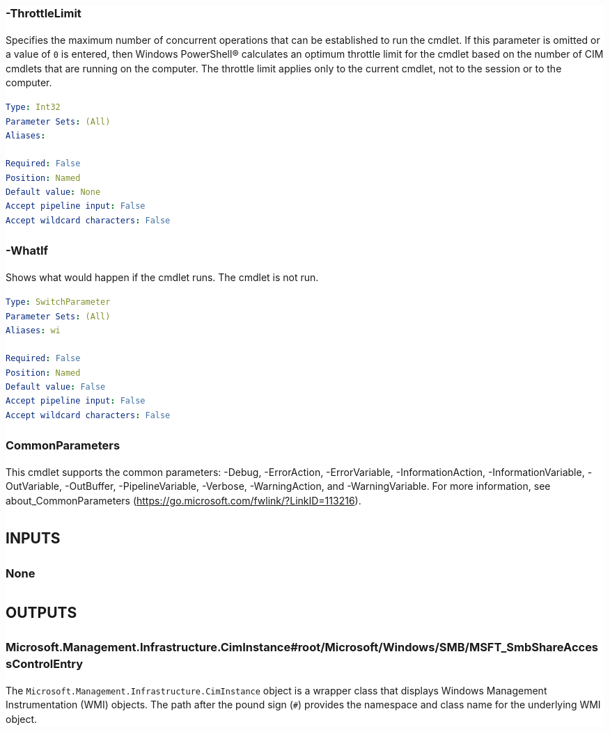 ### -ThrottleLimit
Specifies the maximum number of concurrent operations that can be established to run the cmdlet.
If this parameter is omitted or a value of `0` is entered, then Windows PowerShell® calculates an optimum throttle limit for the cmdlet based on the number of CIM cmdlets that are running on the computer.
The throttle limit applies only to the current cmdlet, not to the session or to the computer.

```yaml
Type: Int32
Parameter Sets: (All)
Aliases: 

Required: False
Position: Named
Default value: None
Accept pipeline input: False
Accept wildcard characters: False
```

### -WhatIf
Shows what would happen if the cmdlet runs.
The cmdlet is not run.

```yaml
Type: SwitchParameter
Parameter Sets: (All)
Aliases: wi

Required: False
Position: Named
Default value: False
Accept pipeline input: False
Accept wildcard characters: False
```

### CommonParameters
This cmdlet supports the common parameters: -Debug, -ErrorAction, -ErrorVariable, -InformationAction, -InformationVariable, -OutVariable, -OutBuffer, -PipelineVariable, -Verbose, -WarningAction, and -WarningVariable. For more information, see about_CommonParameters (https://go.microsoft.com/fwlink/?LinkID=113216).

## INPUTS

### None

## OUTPUTS

### Microsoft.Management.Infrastructure.CimInstance#root/Microsoft/Windows/SMB/MSFT_SmbShareAccessControlEntry
The `Microsoft.Management.Infrastructure.CimInstance` object is a wrapper class that displays Windows Management Instrumentation (WMI) objects.
The path after the pound sign (`#`) provides the namespace and class name for the underlying WMI object.
